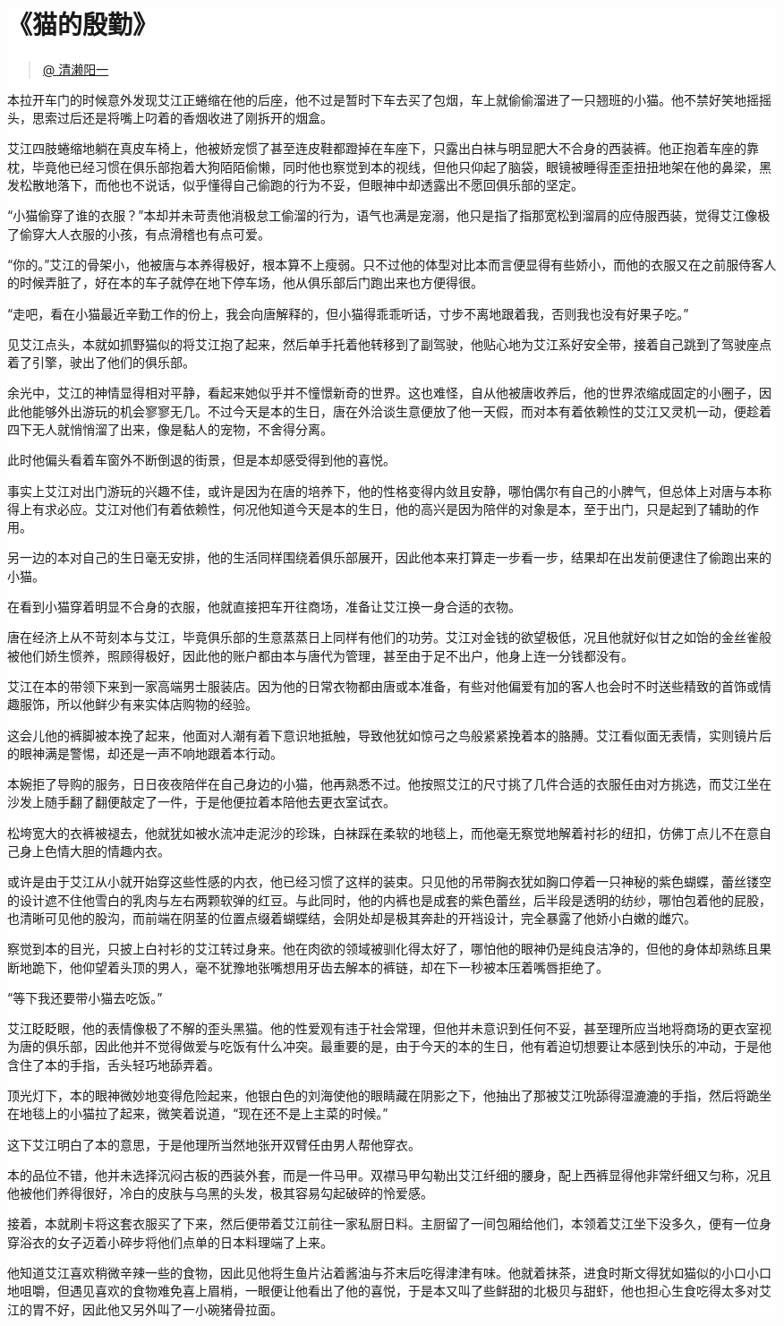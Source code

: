 # 《猫的殷勤》
> [@ 清濑阳一](https://weibo.com/u/5348594103)

本拉开车门的时候意外发现艾江正蜷缩在他的后座，他不过是暂时下车去买了包烟，车上就偷偷溜进了一只翘班的小猫。他不禁好笑地摇摇头，思索过后还是将嘴上叼着的香烟收进了刚拆开的烟盒。

艾江四肢蜷缩地躺在真皮车椅上，他被娇宠惯了甚至连皮鞋都蹬掉在车座下，只露出白袜与明显肥大不合身的西装裤。他正抱着车座的靠枕，毕竟他已经习惯在俱乐部抱着大狗陌陌偷懒，同时他也察觉到本的视线，但他只仰起了脑袋，眼镜被睡得歪歪扭扭地架在他的鼻梁，黑发松散地落下，而他也不说话，似乎懂得自己偷跑的行为不妥，但眼神中却透露出不愿回俱乐部的坚定。

“小猫偷穿了谁的衣服？”本却并未苛责他消极怠工偷溜的行为，语气也满是宠溺，他只是指了指那宽松到溜肩的应侍服西装，觉得艾江像极了偷穿大人衣服的小孩，有点滑稽也有点可爱。

“你的。”艾江的骨架小，他被唐与本养得极好，根本算不上瘦弱。只不过他的体型对比本而言便显得有些娇小，而他的衣服又在之前服侍客人的时候弄脏了，好在本的车子就停在地下停车场，他从俱乐部后门跑出来也方便得很。

“走吧，看在小猫最近辛勤工作的份上，我会向唐解释的，但小猫得乖乖听话，寸步不离地跟着我，否则我也没有好果子吃。”

见艾江点头，本就如抓野猫似的将艾江抱了起来，然后单手托着他转移到了副驾驶，他贴心地为艾江系好安全带，接着自己跳到了驾驶座点着了引擎，驶出了他们的俱乐部。

余光中，艾江的神情显得相对平静，看起来她似乎并不憧憬新奇的世界。这也难怪，自从他被唐收养后，他的世界浓缩成固定的小圈子，因此他能够外出游玩的机会寥寥无几。不过今天是本的生日，唐在外洽谈生意便放了他一天假，而对本有着依赖性的艾江又灵机一动，便趁着四下无人就悄悄溜了出来，像是黏人的宠物，不舍得分离。

此时他偏头看着车窗外不断倒退的街景，但是本却感受得到他的喜悦。

事实上艾江对出门游玩的兴趣不佳，或许是因为在唐的培养下，他的性格变得内敛且安静，哪怕偶尔有自己的小脾气，但总体上对唐与本称得上有求必应。艾江对他们有着依赖性，何况他知道今天是本的生日，他的高兴是因为陪伴的对象是本，至于出门，只是起到了辅助的作用。

另一边的本对自己的生日毫无安排，他的生活同样围绕着俱乐部展开，因此他本来打算走一步看一步，结果却在出发前便逮住了偷跑出来的小猫。

在看到小猫穿着明显不合身的衣服，他就直接把车开往商场，准备让艾江换一身合适的衣物。

唐在经济上从不苛刻本与艾江，毕竟俱乐部的生意蒸蒸日上同样有他们的功劳。艾江对金钱的欲望极低，况且他就好似甘之如饴的金丝雀般被他们娇生惯养，照顾得极好，因此他的账户都由本与唐代为管理，甚至由于足不出户，他身上连一分钱都没有。

艾江在本的带领下来到一家高端男士服装店。因为他的日常衣物都由唐或本准备，有些对他偏爱有加的客人也会时不时送些精致的首饰或情趣服饰，所以他鲜少有来实体店购物的经验。

这会儿他的裤脚被本挽了起来，他面对人潮有着下意识地抵触，导致他犹如惊弓之鸟般紧紧挽着本的胳膊。艾江看似面无表情，实则镜片后的眼神满是警惕，却还是一声不响地跟着本行动。

本婉拒了导购的服务，日日夜夜陪伴在自己身边的小猫，他再熟悉不过。他按照艾江的尺寸挑了几件合适的衣服任由对方挑选，而艾江坐在沙发上随手翻了翻便敲定了一件，于是他便拉着本陪他去更衣室试衣。

松垮宽大的衣裤被褪去，他就犹如被水流冲走泥沙的珍珠，白袜踩在柔软的地毯上，而他毫无察觉地解着衬衫的纽扣，仿佛丁点儿不在意自己身上色情大胆的情趣内衣。

或许是由于艾江从小就开始穿这些性感的内衣，他已经习惯了这样的装束。只见他的吊带胸衣犹如胸口停着一只神秘的紫色蝴蝶，蕾丝镂空的设计遮不住他雪白的乳肉与左右两颗软弹的红豆。与此同时，他的内裤也是成套的紫色蕾丝，后半段是透明的纺纱，哪怕包着他的屁股，也清晰可见他的股沟，而前端在阴茎的位置点缀着蝴蝶结，会阴处却是极其奔赴的开裆设计，完全暴露了他娇小白嫩的雌穴。

察觉到本的目光，只披上白衬衫的艾江转过身来。他在肉欲的领域被驯化得太好了，哪怕他的眼神仍是纯良洁净的，但他的身体却熟练且果断地跪下，他仰望着头顶的男人，毫不犹豫地张嘴想用牙齿去解本的裤链，却在下一秒被本压着嘴唇拒绝了。

“等下我还要带小猫去吃饭。”

艾江眨眨眼，他的表情像极了不解的歪头黑猫。他的性爱观有违于社会常理，但他并未意识到任何不妥，甚至理所应当地将商场的更衣室视为唐的俱乐部，因此他并不觉得做爱与吃饭有什么冲突。最重要的是，由于今天的本的生日，他有着迫切想要让本感到快乐的冲动，于是他含住了本的手指，舌头轻巧地舔弄着。

顶光灯下，本的眼神微妙地变得危险起来，他银白色的刘海使他的眼睛藏在阴影之下，他抽出了那被艾江吮舔得湿漉漉的手指，然后将跪坐在地毯上的小猫拉了起来，微笑着说道，“现在还不是上主菜的时候。”

这下艾江明白了本的意思，于是他理所当然地张开双臂任由男人帮他穿衣。

本的品位不错，他并未选择沉闷古板的西装外套，而是一件马甲。双襟马甲勾勒出艾江纤细的腰身，配上西裤显得他非常纤细又匀称，况且他被他们养得很好，冷白的皮肤与乌黑的头发，极其容易勾起破碎的怜爱感。

接着，本就刷卡将这套衣服买了下来，然后便带着艾江前往一家私厨日料。主厨留了一间包厢给他们，本领着艾江坐下没多久，便有一位身穿浴衣的女子迈着小碎步将他们点单的日本料理端了上来。

他知道艾江喜欢稍微辛辣一些的食物，因此见他将生鱼片沾着酱油与芥末后吃得津津有味。他就着抹茶，进食时斯文得犹如猫似的小口小口地咀嚼，但遇见喜欢的食物难免喜上眉梢，一眼便让他看出了他的喜悦，于是本又叫了些鲜甜的北极贝与甜虾，他也担心生食吃得太多对艾江的胃不好，因此他又另外叫了一小碗猪骨拉面。

